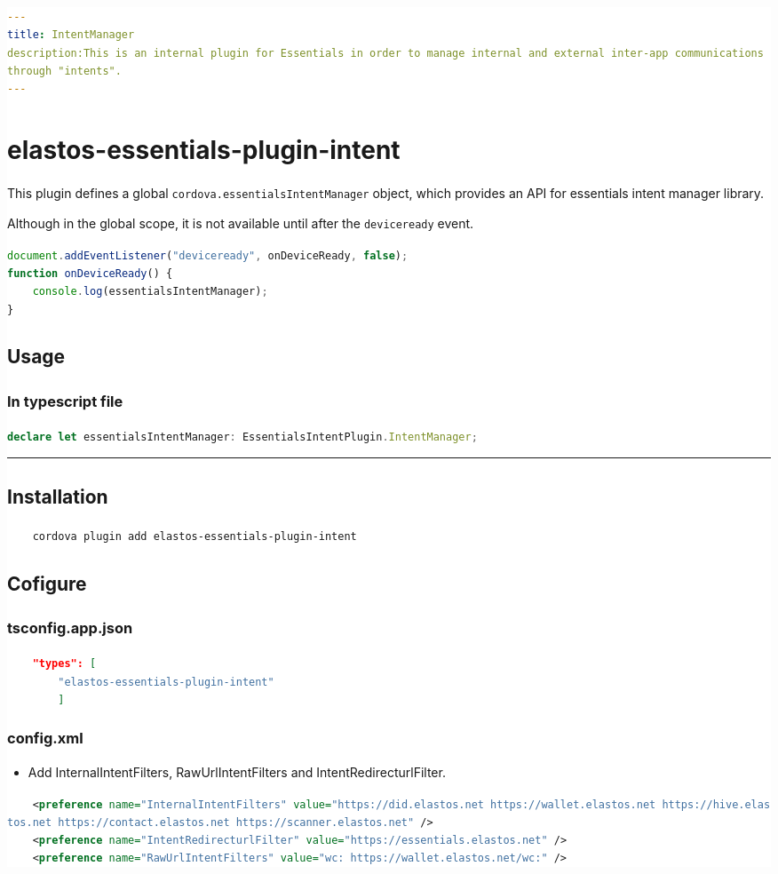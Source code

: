 ```yaml
---
title: IntentManager
description:This is an internal plugin for Essentials in order to manage internal and external inter-app communications through "intents".
---
```


# elastos-essentials-plugin-intent

This plugin defines a global `cordova.essentialsIntentManager` object, which provides an API for essentials intent manager library.

Although in the global scope, it is not available until after the `deviceready` event.

```js
document.addEventListener("deviceready", onDeviceReady, false);
function onDeviceReady() {
    console.log(essentialsIntentManager);
}
```

## Usage
###  In typescript file
```ts
declare let essentialsIntentManager: EssentialsIntentPlugin.IntentManager;
```

---
## Installation

```bash
    cordova plugin add elastos-essentials-plugin-intent
```

## Cofigure
### tsconfig.app.json
```json
    "types": [
        "elastos-essentials-plugin-intent"
        ]
```

### config.xml
- Add InternalIntentFilters, RawUrlIntentFilters and IntentRedirecturlFilter.
```xml
    <preference name="InternalIntentFilters" value="https://did.elastos.net https://wallet.elastos.net https://hive.elastos.net https://contact.elastos.net https://scanner.elastos.net" />
    <preference name="IntentRedirecturlFilter" value="https://essentials.elastos.net" />
    <preference name="RawUrlIntentFilters" value="wc: https://wallet.elastos.net/wc:" />
```
